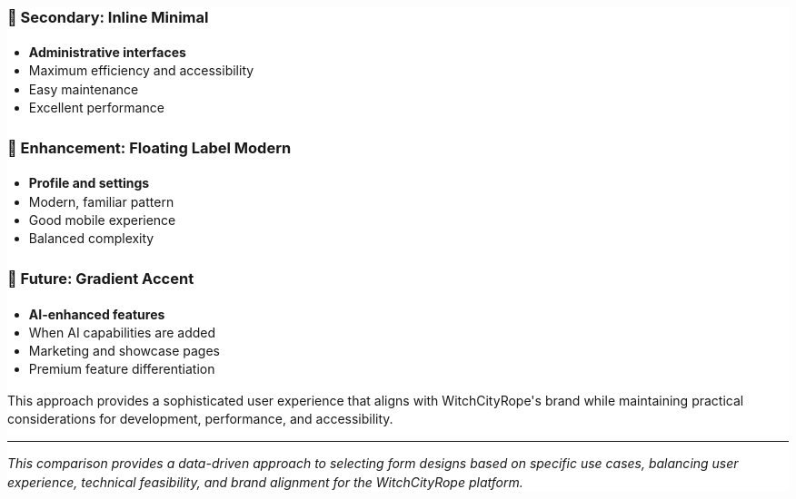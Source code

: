 ### 🥈 Secondary: Inline Minimal
- **Administrative interfaces**
- Maximum efficiency and accessibility
- Easy maintenance
- Excellent performance

### 🥉 Enhancement: Floating Label Modern
- **Profile and settings**
- Modern, familiar pattern
- Good mobile experience
- Balanced complexity

### 🎯 Future: Gradient Accent
- **AI-enhanced features**
- When AI capabilities are added
- Marketing and showcase pages
- Premium feature differentiation

This approach provides a sophisticated user experience that aligns with WitchCityRope's brand while maintaining practical considerations for development, performance, and accessibility.

---

*This comparison provides a data-driven approach to selecting form designs based on specific use cases, balancing user experience, technical feasibility, and brand alignment for the WitchCityRope platform.*